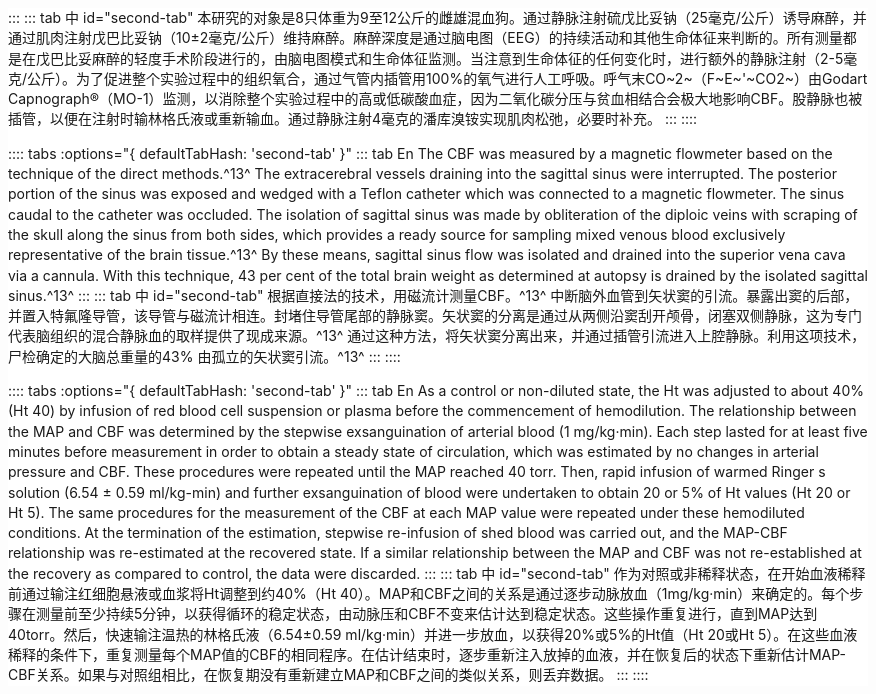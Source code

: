 :::
::: tab 中 id="second-tab"
本研究的对象是8只体重为9至12公斤的雌雄混血狗。通过静脉注射硫戊比妥钠（25毫克/公斤）诱导麻醉，并通过肌肉注射戊巴比妥钠（10±2毫克/公斤）维持麻醉。麻醉深度是通过脑电图（EEG）的持续活动和其他生命体征来判断的。所有测量都是在戊巴比妥麻醉的轻度手术阶段进行的，由脑电图模式和生命体征监测。当注意到生命体征的任何变化时，进行额外的静脉注射（2-5毫克/公斤）。为了促进整个实验过程中的组织氧合，通过气管内插管用100%的氧气进行人工呼吸。呼气末CO~2~（F~E~'~CO2~）由Godart Capnograph®（MO-1）监测，以消除整个实验过程中的高或低碳酸血症，因为二氧化碳分压与贫血相结合会极大地影响CBF。股静脉也被插管，以便在注射时输林格氏液或重新输血。通过静脉注射4毫克的潘库溴铵实现肌肉松弛，必要时补充。
:::
::::



:::: tabs :options="{ defaultTabHash: 'second-tab' }"
::: tab En
The CBF was measured by a magnetic flowmeter based on the technique of the direct methods.^13^ The extracerebral vessels draining into the sagittal sinus were interrupted. The posterior portion of the sinus was exposed and wedged with a Teflon catheter which was connected to a magnetic flowmeter. The sinus caudal to the catheter was occluded. The isolation of sagittal sinus was made by obliteration of the diploic veins with scraping of the skull along the sinus from both sides, which provides a ready source for sampling mixed venous blood exclusively representative of the brain tissue.^13^ By these means, sagittal sinus flow was isolated and drained into the superior vena cava via a cannula. With this technique, 43 per cent of the total brain weight as determined at autopsy is drained by the isolated sagittal sinus.^13^ 
:::
::: tab 中 id="second-tab"
根据直接法的技术，用磁流计测量CBF。^13^ 中断脑外血管到矢状窦的引流。暴露出窦的后部，并置入特氟隆导管，该导管与磁流计相连。封堵住导管尾部的静脉窦。矢状窦的分离是通过从两侧沿窦刮开颅骨，闭塞双侧静脉，这为专门代表脑组织的混合静脉血的取样提供了现成来源。^13^ 通过这种方法，将矢状窦分离出来，并通过插管引流进入上腔静脉。利用这项技术，尸检确定的大脑总重量的43% 由孤立的矢状窦引流。^13^
:::
::::



:::: tabs :options="{ defaultTabHash: 'second-tab' }"
::: tab En
As a control or non-diluted state, the Ht was adjusted to about 40% (Ht 40) by infusion of red blood cell suspension or plasma before the commencement of hemodilution. The relationship between the MAP and CBF was determined by the stepwise exsanguination of arterial blood (1 mg/kg·min). Each step lasted for at least five minutes before measurement in order to obtain a steady state of circulation, which was estimated by no changes in arterial pressure and CBF. These procedures were repeated until the MAP reached 40 torr. Then, rapid infusion of warmed Ringer s solution (6.54 ± 0.59 ml/kg-min) and further exsanguination of blood were undertaken to obtain 20 or 5% of Ht values (Ht 20 or Ht 5). The same procedures for the measurement of the CBF at each MAP value were repeated under these hemodiluted conditions. At the termination of the estimation, stepwise re-infusion of shed blood was carried out, and the MAP-CBF relationship was re-estimated at the recovered state. If a similar relationship between the MAP and CBF was not re-established at the recovery as compared to control, the data were discarded.
:::
::: tab 中 id="second-tab"
作为对照或非稀释状态，在开始血液稀释前通过输注红细胞悬液或血浆将Ht调整到约40%（Ht 40）。MAP和CBF之间的关系是通过逐步动脉放血（1mg/kg·min）来确定的。每个步骤在测量前至少持续5分钟，以获得循环的稳定状态，由动脉压和CBF不变来估计达到稳定状态。这些操作重复进行，直到MAP达到40torr。然后，快速输注温热的林格氏液（6.54±0.59 ml/kg·min）并进一步放血，以获得20%或5%的Ht值（Ht 20或Ht 5）。在这些血液稀释的条件下，重复测量每个MAP值的CBF的相同程序。在估计结束时，逐步重新注入放掉的血液，并在恢复后的状态下重新估计MAP-CBF关系。如果与对照组相比，在恢复期没有重新建立MAP和CBF之间的类似关系，则丢弃数据。
:::
::::
